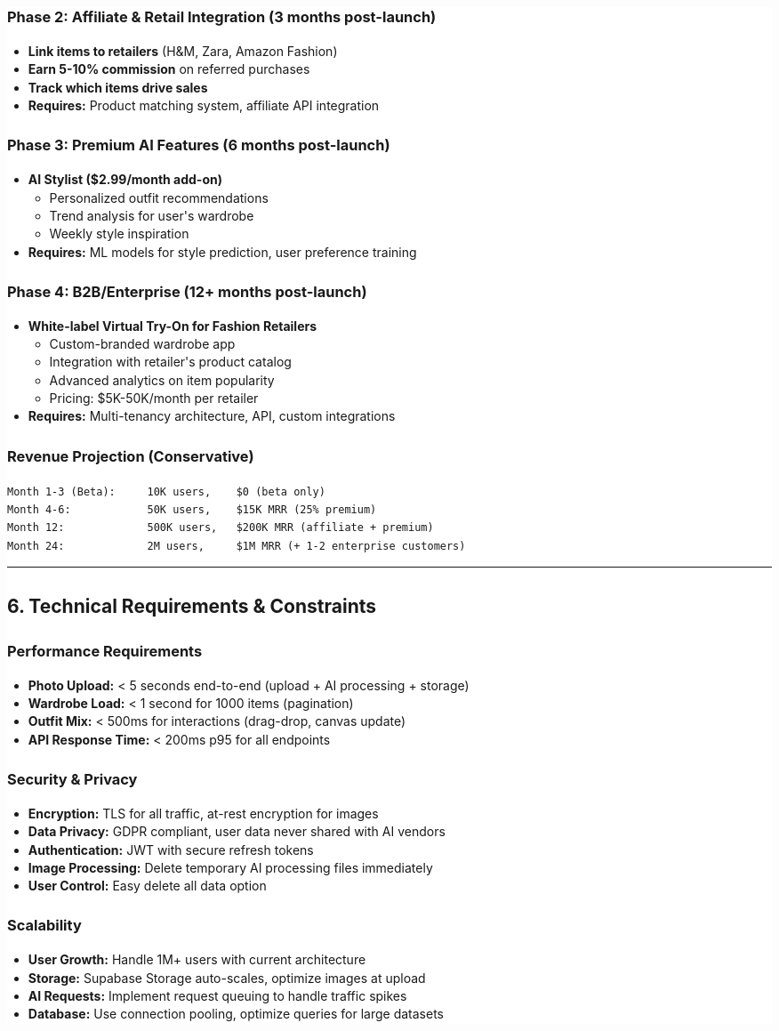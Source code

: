 ### Phase 2: Affiliate & Retail Integration (3 months post-launch)
- **Link items to retailers** (H&M, Zara, Amazon Fashion)
- **Earn 5-10% commission** on referred purchases
- **Track which items drive sales**
- **Requires:** Product matching system, affiliate API integration

### Phase 3: Premium AI Features (6 months post-launch)
- **AI Stylist ($2.99/month add-on)**
  - Personalized outfit recommendations
  - Trend analysis for user's wardrobe
  - Weekly style inspiration
- **Requires:** ML models for style prediction, user preference training

### Phase 4: B2B/Enterprise (12+ months post-launch)
- **White-label Virtual Try-On for Fashion Retailers**
  - Custom-branded wardrobe app
  - Integration with retailer's product catalog
  - Advanced analytics on item popularity
  - Pricing: $5K-50K/month per retailer
- **Requires:** Multi-tenancy architecture, API, custom integrations

### Revenue Projection (Conservative)
```
Month 1-3 (Beta):     10K users,    $0 (beta only)
Month 4-6:            50K users,    $15K MRR (25% premium)
Month 12:             500K users,   $200K MRR (affiliate + premium)
Month 24:             2M users,     $1M MRR (+ 1-2 enterprise customers)
```

---

## 6. Technical Requirements & Constraints

### Performance Requirements
- **Photo Upload:** < 5 seconds end-to-end (upload + AI processing + storage)
- **Wardrobe Load:** < 1 second for 1000 items (pagination)
- **Outfit Mix:** < 500ms for interactions (drag-drop, canvas update)
- **API Response Time:** < 200ms p95 for all endpoints

### Security & Privacy
- **Encryption:** TLS for all traffic, at-rest encryption for images
- **Data Privacy:** GDPR compliant, user data never shared with AI vendors
- **Authentication:** JWT with secure refresh tokens
- **Image Processing:** Delete temporary AI processing files immediately
- **User Control:** Easy delete all data option

### Scalability
- **User Growth:** Handle 1M+ users with current architecture
- **Storage:** Supabase Storage auto-scales, optimize images at upload
- **AI Requests:** Implement request queuing to handle traffic spikes
- **Database:** Use connection pooling, optimize queries for large datasets

